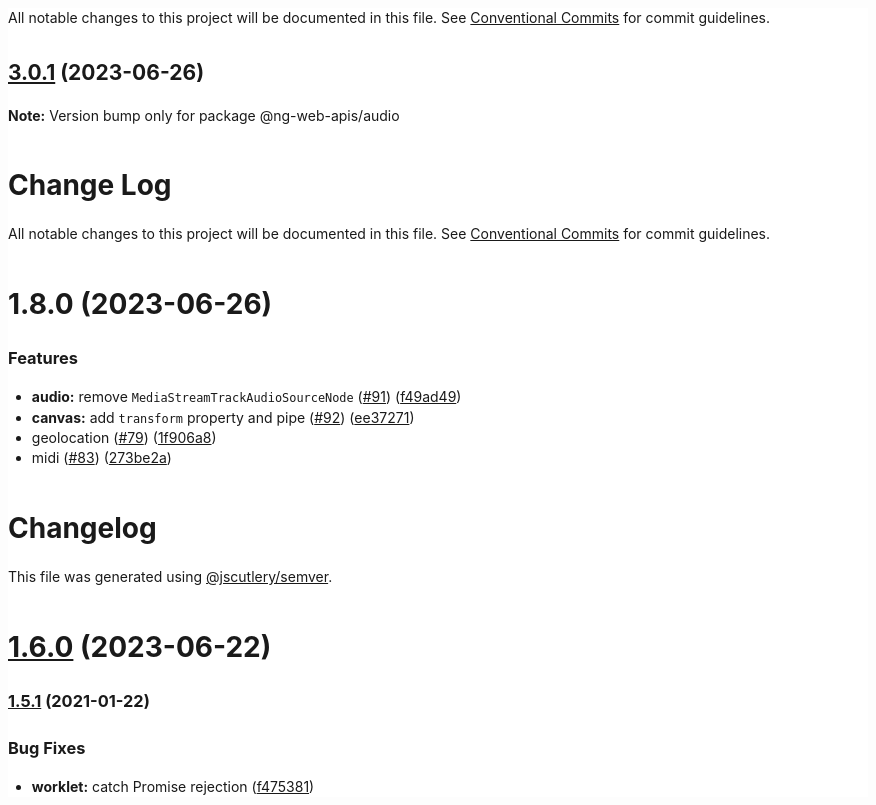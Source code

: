 All notable changes to this project will be documented in this file. See
[Conventional Commits](https://conventionalcommits.org) for commit guidelines.

## [3.0.1](https://github.com/taiga-family/ng-web-apis/compare/@ng-web-apis/audio@3.0.0...@ng-web-apis/audio@3.0.1) (2023-06-26)

**Note:** Version bump only for package @ng-web-apis/audio

# Change Log

All notable changes to this project will be documented in this file. See
[Conventional Commits](https://conventionalcommits.org) for commit guidelines.

# 1.8.0 (2023-06-26)

### Features

- **audio:** remove `MediaStreamTrackAudioSourceNode` ([#91](https://github.com/taiga-family/ng-web-apis/issues/91))
  ([f49ad49](https://github.com/taiga-family/ng-web-apis/commit/f49ad4937f8bd376c4f439980cb3376c65f408d2))
- **canvas:** add `transform` property and pipe ([#92](https://github.com/taiga-family/ng-web-apis/issues/92))
  ([ee37271](https://github.com/taiga-family/ng-web-apis/commit/ee372716bbc5dd0734b474d12102fec1d5ec3321))
- geolocation ([#79](https://github.com/taiga-family/ng-web-apis/issues/79))
  ([1f906a8](https://github.com/taiga-family/ng-web-apis/commit/1f906a8f439ccf31e7c55811889c15f204033c2e))
- midi ([#83](https://github.com/taiga-family/ng-web-apis/issues/83))
  ([273be2a](https://github.com/taiga-family/ng-web-apis/commit/273be2a946944c463ed475f4d91688cd0f7d8593))

# Changelog

This file was generated using [@jscutlery/semver](https://github.com/jscutlery/semver).

# [1.6.0](https://github.com/taiga-family/ng-web-apis/compare/@ng-web-apis/audio@1.5.1...@ng-web-apis/audio@1.6.0) (2023-06-22)

### [1.5.1](https://github.com/ng-web-apis/audio/compare/v1.5.0...v1.5.1) (2021-01-22)

### Bug Fixes

- **worklet:** catch Promise rejection ([f475381](https://github.com/ng-web-apis/audio/commit/f475381))
